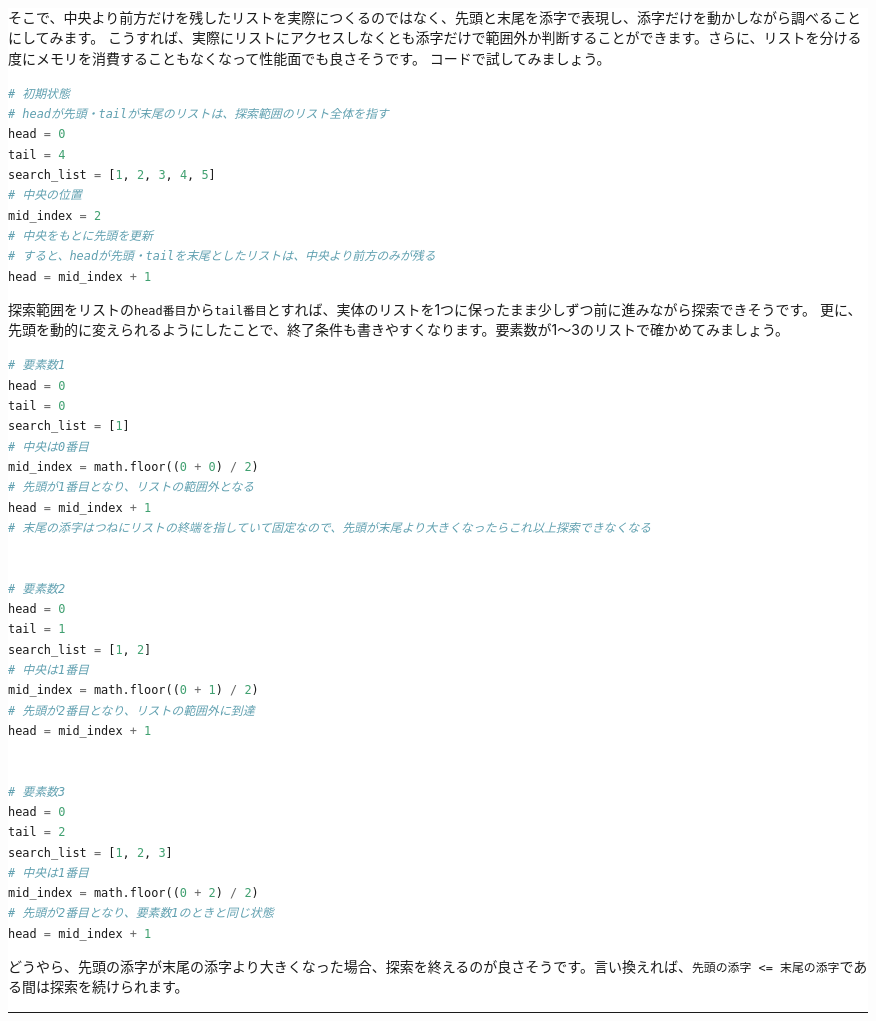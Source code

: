 そこで、中央より前方だけを残したリストを実際につくるのではなく、先頭と末尾を添字で表現し、添字だけを動かしながら調べることにしてみます。
こうすれば、実際にリストにアクセスしなくとも添字だけで範囲外か判断することができます。さらに、リストを分ける度にメモリを消費することもなくなって性能面でも良さそうです。
コードで試してみましょう。

```Python
# 初期状態
# headが先頭・tailが末尾のリストは、探索範囲のリスト全体を指す
head = 0
tail = 4
search_list = [1, 2, 3, 4, 5]
# 中央の位置
mid_index = 2
# 中央をもとに先頭を更新
# すると、headが先頭・tailを末尾としたリストは、中央より前方のみが残る
head = mid_index + 1
```

探索範囲をリストの`head番目`から`tail番目`とすれば、実体のリストを1つに保ったまま少しずつ前に進みながら探索できそうです。
更に、先頭を動的に変えられるようにしたことで、終了条件も書きやすくなります。要素数が1〜3のリストで確かめてみましょう。

```Python
# 要素数1
head = 0
tail = 0
search_list = [1]
# 中央は0番目
mid_index = math.floor((0 + 0) / 2)
# 先頭が1番目となり、リストの範囲外となる
head = mid_index + 1
# 末尾の添字はつねにリストの終端を指していて固定なので、先頭が末尾より大きくなったらこれ以上探索できなくなる


# 要素数2
head = 0
tail = 1
search_list = [1, 2]
# 中央は1番目
mid_index = math.floor((0 + 1) / 2)
# 先頭が2番目となり、リストの範囲外に到達
head = mid_index + 1


# 要素数3
head = 0
tail = 2
search_list = [1, 2, 3]
# 中央は1番目
mid_index = math.floor((0 + 2) / 2)
# 先頭が2番目となり、要素数1のときと同じ状態
head = mid_index + 1
```

どうやら、先頭の添字が末尾の添字より大きくなった場合、探索を終えるのが良さそうです。言い換えれば、`先頭の添字 <= 末尾の添字`である間は探索を続けられます。

---